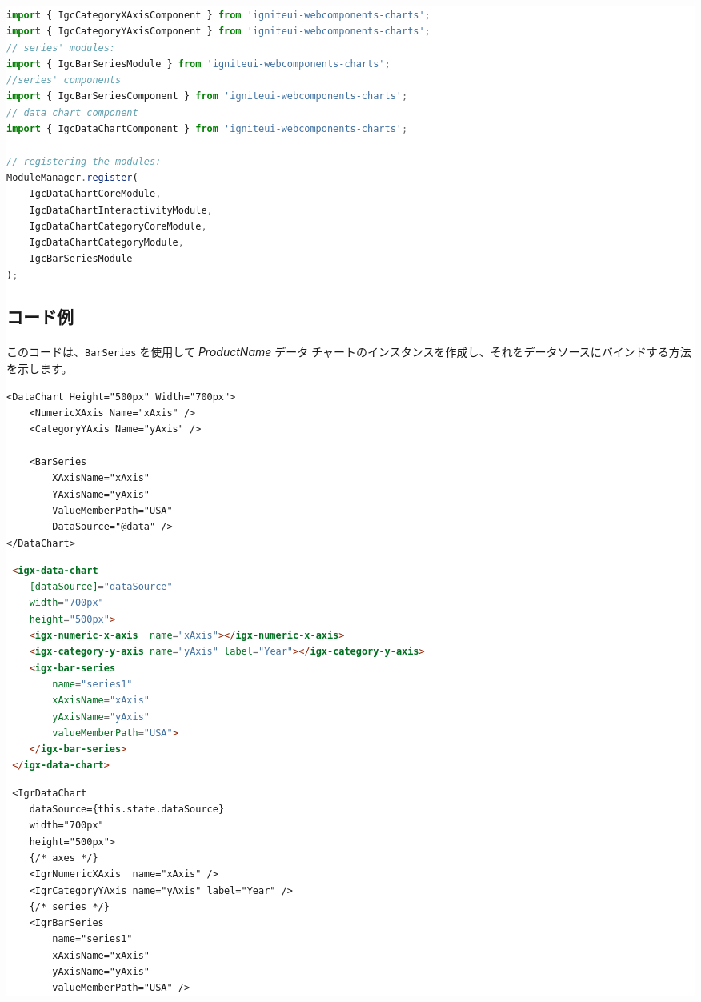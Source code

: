 ```ts
import { IgcCategoryXAxisComponent } from 'igniteui-webcomponents-charts';
import { IgcCategoryYAxisComponent } from 'igniteui-webcomponents-charts';
// series' modules:
import { IgcBarSeriesModule } from 'igniteui-webcomponents-charts';
//series' components
import { IgcBarSeriesComponent } from 'igniteui-webcomponents-charts';
// data chart component
import { IgcDataChartComponent } from 'igniteui-webcomponents-charts';

// registering the modules:
ModuleManager.register(
    IgcDataChartCoreModule,
    IgcDataChartInteractivityModule,
    IgcDataChartCategoryCoreModule,
    IgcDataChartCategoryModule,
    IgcBarSeriesModule
);
```

## コード例
このコードは、`BarSeries` を使用して $ProductName$ データ チャートのインスタンスを作成し、それをデータソースにバインドする方法を示します。

```razor
<DataChart Height="500px" Width="700px">
    <NumericXAxis Name="xAxis" />
    <CategoryYAxis Name="yAxis" />

    <BarSeries
        XAxisName="xAxis"
        YAxisName="yAxis"
        ValueMemberPath="USA"
        DataSource="@data" />
</DataChart>
```

```html
 <igx-data-chart
    [dataSource]="dataSource"
    width="700px"
    height="500px">
    <igx-numeric-x-axis  name="xAxis"></igx-numeric-x-axis>
    <igx-category-y-axis name="yAxis" label="Year"></igx-category-y-axis>
    <igx-bar-series
        name="series1"
        xAxisName="xAxis"
        yAxisName="yAxis"
        valueMemberPath="USA">
    </igx-bar-series>
 </igx-data-chart>
```

```tsx
 <IgrDataChart
    dataSource={this.state.dataSource}
    width="700px"
    height="500px">
    {/* axes */}
    <IgrNumericXAxis  name="xAxis" />
    <IgrCategoryYAxis name="yAxis" label="Year" />
    {/* series */}
    <IgrBarSeries
        name="series1"
        xAxisName="xAxis"
        yAxisName="yAxis"
        valueMemberPath="USA" />
```